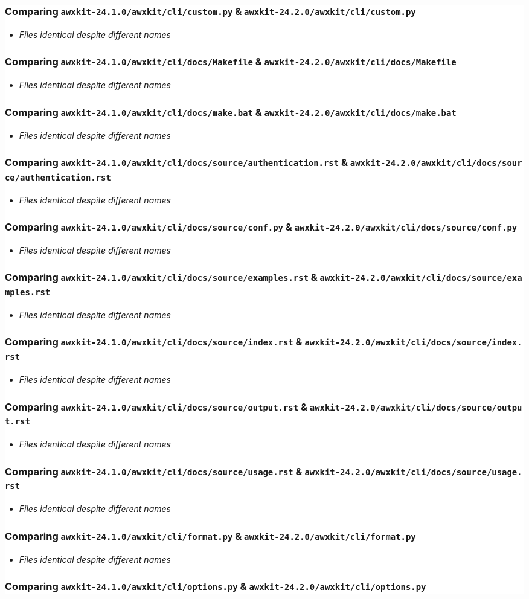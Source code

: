 ### Comparing `awxkit-24.1.0/awxkit/cli/custom.py` & `awxkit-24.2.0/awxkit/cli/custom.py`

 * *Files identical despite different names*

### Comparing `awxkit-24.1.0/awxkit/cli/docs/Makefile` & `awxkit-24.2.0/awxkit/cli/docs/Makefile`

 * *Files identical despite different names*

### Comparing `awxkit-24.1.0/awxkit/cli/docs/make.bat` & `awxkit-24.2.0/awxkit/cli/docs/make.bat`

 * *Files identical despite different names*

### Comparing `awxkit-24.1.0/awxkit/cli/docs/source/authentication.rst` & `awxkit-24.2.0/awxkit/cli/docs/source/authentication.rst`

 * *Files identical despite different names*

### Comparing `awxkit-24.1.0/awxkit/cli/docs/source/conf.py` & `awxkit-24.2.0/awxkit/cli/docs/source/conf.py`

 * *Files identical despite different names*

### Comparing `awxkit-24.1.0/awxkit/cli/docs/source/examples.rst` & `awxkit-24.2.0/awxkit/cli/docs/source/examples.rst`

 * *Files identical despite different names*

### Comparing `awxkit-24.1.0/awxkit/cli/docs/source/index.rst` & `awxkit-24.2.0/awxkit/cli/docs/source/index.rst`

 * *Files identical despite different names*

### Comparing `awxkit-24.1.0/awxkit/cli/docs/source/output.rst` & `awxkit-24.2.0/awxkit/cli/docs/source/output.rst`

 * *Files identical despite different names*

### Comparing `awxkit-24.1.0/awxkit/cli/docs/source/usage.rst` & `awxkit-24.2.0/awxkit/cli/docs/source/usage.rst`

 * *Files identical despite different names*

### Comparing `awxkit-24.1.0/awxkit/cli/format.py` & `awxkit-24.2.0/awxkit/cli/format.py`

 * *Files identical despite different names*

### Comparing `awxkit-24.1.0/awxkit/cli/options.py` & `awxkit-24.2.0/awxkit/cli/options.py`
